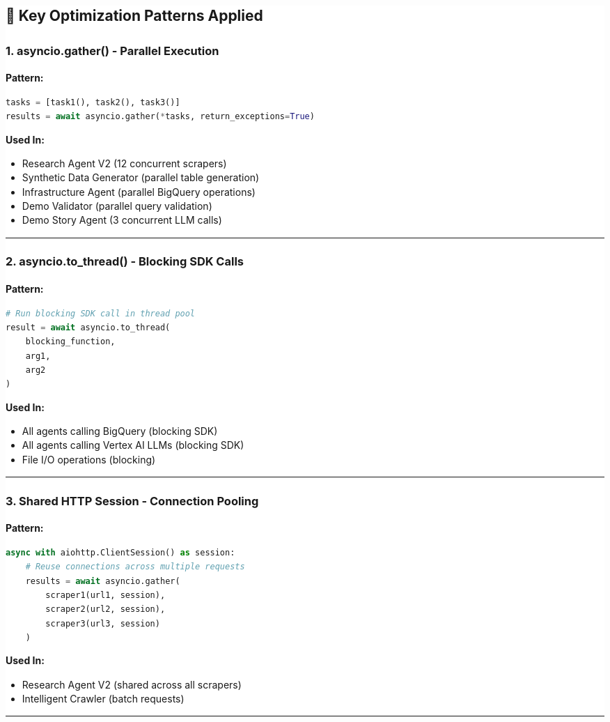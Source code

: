 
## 🎯 Key Optimization Patterns Applied

### 1. asyncio.gather() - Parallel Execution

**Pattern:**
```python
tasks = [task1(), task2(), task3()]
results = await asyncio.gather(*tasks, return_exceptions=True)
```

**Used In:**
- Research Agent V2 (12 concurrent scrapers)
- Synthetic Data Generator (parallel table generation)
- Infrastructure Agent (parallel BigQuery operations)
- Demo Validator (parallel query validation)
- Demo Story Agent (3 concurrent LLM calls)

---

### 2. asyncio.to_thread() - Blocking SDK Calls

**Pattern:**
```python
# Run blocking SDK call in thread pool
result = await asyncio.to_thread(
    blocking_function,
    arg1,
    arg2
)
```

**Used In:**
- All agents calling BigQuery (blocking SDK)
- All agents calling Vertex AI LLMs (blocking SDK)
- File I/O operations (blocking)

---

### 3. Shared HTTP Session - Connection Pooling

**Pattern:**
```python
async with aiohttp.ClientSession() as session:
    # Reuse connections across multiple requests
    results = await asyncio.gather(
        scraper1(url1, session),
        scraper2(url2, session),
        scraper3(url3, session)
    )
```

**Used In:**
- Research Agent V2 (shared across all scrapers)
- Intelligent Crawler (batch requests)

---